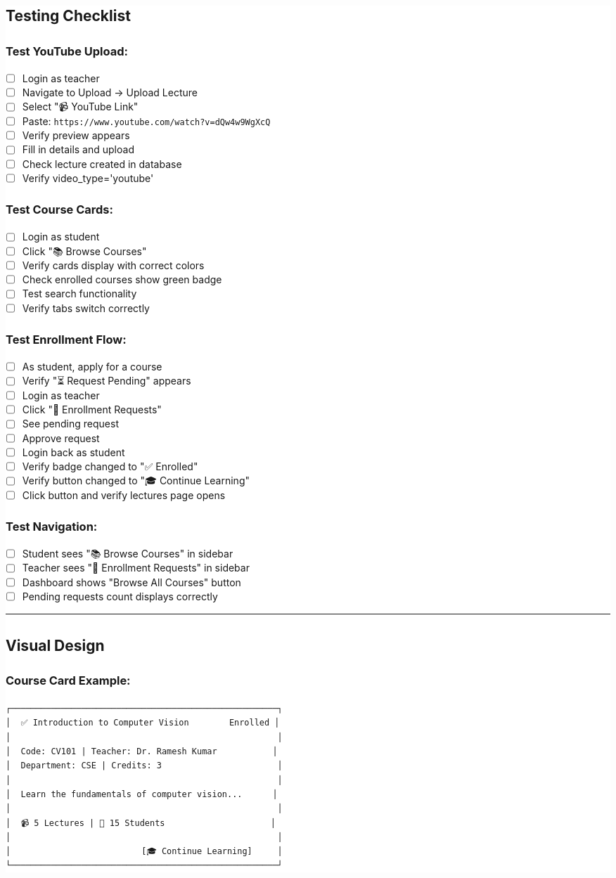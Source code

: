 
## Testing Checklist

### Test YouTube Upload:
- [ ] Login as teacher
- [ ] Navigate to Upload → Upload Lecture
- [ ] Select "📹 YouTube Link"
- [ ] Paste: `https://www.youtube.com/watch?v=dQw4w9WgXcQ`
- [ ] Verify preview appears
- [ ] Fill in details and upload
- [ ] Check lecture created in database
- [ ] Verify video_type='youtube'

### Test Course Cards:
- [ ] Login as student
- [ ] Click "📚 Browse Courses"
- [ ] Verify cards display with correct colors
- [ ] Check enrolled courses show green badge
- [ ] Test search functionality
- [ ] Verify tabs switch correctly

### Test Enrollment Flow:
- [ ] As student, apply for a course
- [ ] Verify "⏳ Request Pending" appears
- [ ] Login as teacher
- [ ] Click "📝 Enrollment Requests"
- [ ] See pending request
- [ ] Approve request
- [ ] Login back as student
- [ ] Verify badge changed to "✅ Enrolled"
- [ ] Verify button changed to "🎓 Continue Learning"
- [ ] Click button and verify lectures page opens

### Test Navigation:
- [ ] Student sees "📚 Browse Courses" in sidebar
- [ ] Teacher sees "📝 Enrollment Requests" in sidebar
- [ ] Dashboard shows "Browse All Courses" button
- [ ] Pending requests count displays correctly

---

## Visual Design

### Course Card Example:
```
┌─────────────────────────────────────────────────────┐
│  ✅ Introduction to Computer Vision        Enrolled │
│                                                     │
│  Code: CV101 | Teacher: Dr. Ramesh Kumar           │
│  Department: CSE | Credits: 3                       │
│                                                     │
│  Learn the fundamentals of computer vision...      │
│                                                     │
│  📹 5 Lectures | 👥 15 Students                     │
│                                                     │
│                          [🎓 Continue Learning]     │
└─────────────────────────────────────────────────────┘
```
